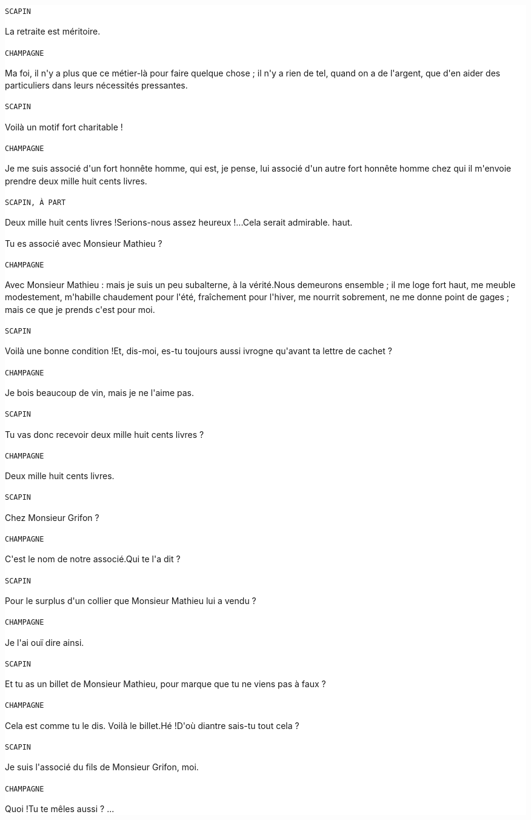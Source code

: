     SCAPIN
La retraite est méritoire.

    CHAMPAGNE
Ma foi, il n'y a plus que ce métier-là pour faire quelque chose ; il n'y a rien de tel, quand on a de l'argent, que d'en aider des particuliers dans leurs nécessités pressantes.

    SCAPIN
Voilà un motif fort charitable !

    CHAMPAGNE
Je me suis associé d'un fort honnête homme, qui est, je pense, lui associé d'un autre fort honnête homme chez qui il m'envoie prendre deux mille huit cents livres.

    SCAPIN, À PART
Deux mille huit cents livres !Serions-nous assez heureux !...Cela serait admirable.
haut.

Tu es associé avec Monsieur Mathieu ?

    CHAMPAGNE
Avec Monsieur Mathieu : mais je suis un peu subalterne, à la vérité.Nous demeurons ensemble ; il me loge fort haut, me meuble modestement, m'habille chaudement pour l'été, fraîchement pour l'hiver, me nourrit sobrement, ne me donne point de gages ; mais ce que je prends c'est pour moi.

    SCAPIN
Voilà une bonne condition !Et, dis-moi, es-tu toujours aussi ivrogne qu'avant ta lettre de cachet ?

    CHAMPAGNE
Je bois beaucoup de vin, mais je ne l'aime pas.

    SCAPIN
Tu vas donc recevoir deux mille huit cents livres ?

    CHAMPAGNE
Deux mille huit cents livres.

    SCAPIN
Chez Monsieur Grifon ?

    CHAMPAGNE
C'est le nom de notre associé.Qui te l'a dit ?

    SCAPIN
Pour le surplus d'un collier que Monsieur Mathieu lui a vendu ?

    CHAMPAGNE
Je l'ai ouï dire ainsi.

    SCAPIN
Et tu as un billet de Monsieur Mathieu, pour marque que tu ne viens pas à faux ?

    CHAMPAGNE
Cela est comme tu le dis. Voilà le billet.Hé !D'où diantre sais-tu tout cela ?

    SCAPIN
Je suis l'associé du fils de Monsieur Grifon, moi.

    CHAMPAGNE
Quoi !Tu te mêles aussi ? ...
